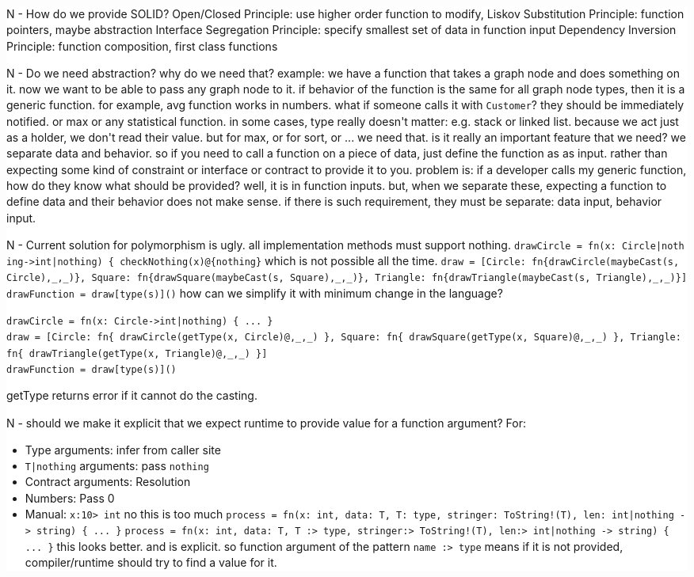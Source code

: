 N - How do we provide SOLID?
Open/Closed Principle: use higher order function to modify, 
Liskov Substitution Principle: function pointers, maybe abstraction
Interface Segregation Principle: specify smallest set of data in function input
Dependency Inversion Principle: function composition, first class functions

N - Do we need abstraction?
why do we need that?
example: we have a function that takes a graph node and does something on it.
now we want to be able to pass any graph node to it.
if behavior of the function is the same for all graph node types, then it is a generic function.
for example, avg function works in numbers. what if someone calls it with `Customer`?
they should be immediately notified.
or max or any statistical function.
in some cases, type really doesn't matter: e.g. stack or linked list.
because we act just as a holder, we don't read their value.
but for max, or for sort, or ... we need that.
is it really an important feature that we need?
we separate data and behavior. so if you need to call a function on a piece of data, just define the function as as input.
rather than expecting some kind of constraint or interface or contract to provide it to you.
problem is: if a developer calls my generic function, how do they know what should be provided?
well, it is in function inputs.
but, when we separate these, expecting a function to define data and their behavior does not make sense.
if there is such requirement, they must be separate: data input, behavior input.

N - Current solution for polymorphism is ugly.
all implementation methods must support nothing.
`drawCircle = fn(x: Circle|nothing->int|nothing) { checkNothing(x)@{nothing}`
which is not possible all the time.
`draw = [Circle: fn{drawCircle(maybeCast(s, Circle),_,_)}, Square: fn{drawSquare(maybeCast(s, Square),_,_)}, Triangle: fn{drawTriangle(maybeCast(s, Triangle),_,_)}]`
`drawFunction = draw[type(s)]()`
how can we simplify it with minimum change in the language?
```
drawCircle = fn(x: Circle->int|nothing) { ... }
draw = [Circle: fn{ drawCircle(getType(x, Circle)@,_,_) }, Square: fn{ drawSquare(getType(x, Square)@,_,_) }, Triangle: fn{ drawTriangle(getType(x, Triangle)@,_,_) }]
drawFunction = draw[type(s)]()
```
getType returns error if it cannot do the casting.

N - should we make it explicit that we expect runtime to provide value for a function argument?
For:
- Type arguments: infer from caller site
- `T|nothing` arguments: pass `nothing`
- Contract arguments: Resolution
- Numbers: Pass 0
- Manual: `x:10> int` no this is too much
`process = fn(x: int, data: T, T: type, stringer: ToString!(T), len: int|nothing -> string) { ... }`
`process = fn(x: int, data: T, T :> type, stringer:> ToString!(T), len:> int|nothing -> string) { ... }`
this looks better. and is explicit.
so function argument of the pattern `name :> type` means if it is not provided, compiler/runtime should try to find a value for it.
